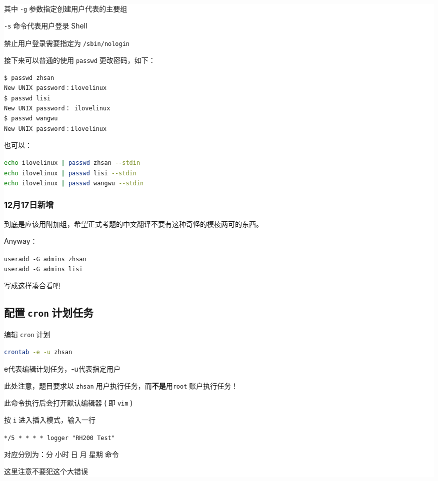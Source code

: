 其中 `-g` 参数指定创建用户代表的主要组

`-s` 命令代表用户登录 Shell

禁止用户登录需要指定为 `/sbin/nologin`

接下来可以普通的使用 `passwd` 更改密码，如下：

```console
$ passwd zhsan
New UNIX password：ilovelinux
$ passwd lisi
New UNIX password： ilovelinux
$ passwd wangwu
New UNIX password：ilovelinux
```

也可以：

```bash
echo ilovelinux | passwd zhsan --stdin
echo ilovelinux | passwd lisi --stdin
echo ilovelinux | passwd wangwu --stdin
```

### 12月17日新增

到底是应该用附加组，希望正式考题的中文翻译不要有这种奇怪的模棱两可的东西。

Anyway：

```shell
useradd -G admins zhsan
useradd -G admins lisi
```

写成这样凑合看吧

## 配置 `cron` 计划任务

编辑 `cron` 计划

```bash
crontab -e -u zhsan
```

e代表编辑计划任务，-u代表指定用户

此处注意，题目要求以 `zhsan` 用户执行任务，而**不是**用`root` 账户执行任务！

此命令执行后会打开默认编辑器 ( 即 `vim` )

按 `i` 进入插入模式，输入一行

```
*/5 * * * * logger "RH200 Test"
```

对应分别为：分 小时 日 月 星期 命令 

这里注意不要犯这个大错误
